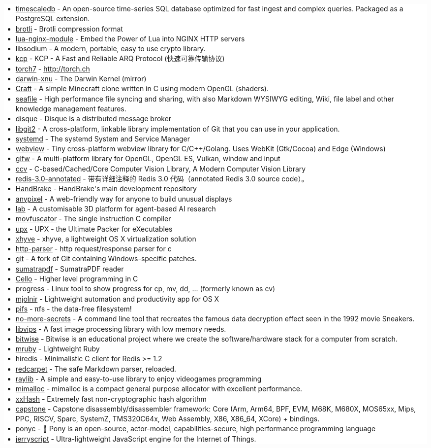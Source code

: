 - [timescaledb](https://github.com/timescale/timescaledb) - An open-source time-series SQL database optimized for fast ingest and complex queries.  Packaged as a PostgreSQL extension.
- [brotli](https://github.com/google/brotli) - Brotli compression format
- [lua-nginx-module](https://github.com/openresty/lua-nginx-module) - Embed the Power of Lua into NGINX HTTP servers
- [libsodium](https://github.com/jedisct1/libsodium) - A modern, portable, easy to use crypto library.
- [kcp](https://github.com/skywind3000/kcp) - KCP - A Fast and Reliable ARQ Protocol (快速可靠传输协议)
- [torch7](https://github.com/torch/torch7) - http://torch.ch
- [darwin-xnu](https://github.com/apple/darwin-xnu) - The Darwin Kernel (mirror)
- [Craft](https://github.com/fogleman/Craft) - A simple Minecraft clone written in C using modern OpenGL (shaders).
- [seafile](https://github.com/haiwen/seafile) - High performance file syncing and sharing, with also Markdown WYSIWYG editing, Wiki, file label and other knowledge management features.
- [disque](https://github.com/antirez/disque) - Disque is a distributed message broker
- [libgit2](https://github.com/libgit2/libgit2) - A cross-platform, linkable library implementation of Git that you can use in your application.
- [systemd](https://github.com/systemd/systemd) - The systemd System and Service Manager
- [webview](https://github.com/webview/webview) - Tiny cross-platform webview library for C/C++/Golang. Uses WebKit (Gtk/Cocoa) and Edge (Windows)
- [glfw](https://github.com/glfw/glfw) - A multi-platform library for OpenGL, OpenGL ES, Vulkan, window and input
- [ccv](https://github.com/liuliu/ccv) - C-based/Cached/Core Computer Vision Library, A Modern Computer Vision Library
- [redis-3.0-annotated](https://github.com/huangz1990/redis-3.0-annotated) - 带有详细注释的 Redis 3.0 代码（annotated Redis 3.0 source code）。
- [HandBrake](https://github.com/HandBrake/HandBrake) - HandBrake's main development repository
- [anypixel](https://github.com/googlecreativelab/anypixel) - A web-friendly way for anyone to build unusual displays
- [lab](https://github.com/deepmind/lab) - A customisable 3D platform for agent-based AI research
- [movfuscator](https://github.com/xoreaxeaxeax/movfuscator) - The single instruction C compiler
- [upx](https://github.com/upx/upx) - UPX - the Ultimate Packer for eXecutables
- [xhyve](https://github.com/machyve/xhyve) - xhyve, a lightweight OS X virtualization solution
- [http-parser](https://github.com/nodejs/http-parser) - http request/response parser for c
- [git](https://github.com/git-for-windows/git) - A fork of Git containing Windows-specific patches.
- [sumatrapdf](https://github.com/sumatrapdfreader/sumatrapdf) - SumatraPDF reader
- [Cello](https://github.com/orangeduck/Cello) - Higher level programming in C
- [progress](https://github.com/Xfennec/progress) - Linux tool to show progress for cp, mv, dd, ... (formerly known as cv)
- [mjolnir](https://github.com/mjolnirapp/mjolnir) - Lightweight automation and productivity app for OS X
- [pifs](https://github.com/philipl/pifs) - πfs - the data-free filesystem!
- [no-more-secrets](https://github.com/bartobri/no-more-secrets) - A command line tool that recreates the famous data decryption effect seen in the 1992 movie Sneakers.
- [libvips](https://github.com/libvips/libvips) - A fast image processing library with low memory needs.
- [bitwise](https://github.com/pervognsen/bitwise) - Bitwise is an educational project where we create the software/hardware stack for a computer from scratch.
- [mruby](https://github.com/mruby/mruby) - Lightweight Ruby
- [hiredis](https://github.com/redis/hiredis) - Minimalistic C client for Redis &gt;= 1.2
- [redcarpet](https://github.com/vmg/redcarpet) - The safe Markdown parser, reloaded.
- [raylib](https://github.com/raysan5/raylib) - A simple and easy-to-use library to enjoy videogames programming
- [mimalloc](https://github.com/microsoft/mimalloc) - mimalloc is a compact general purpose allocator with excellent performance.
- [xxHash](https://github.com/Cyan4973/xxHash) - Extremely fast non-cryptographic hash algorithm
- [capstone](https://github.com/aquynh/capstone) - Capstone disassembly/disassembler framework: Core (Arm, Arm64, BPF, EVM, M68K, M680X, MOS65xx, Mips, PPC, RISCV, Sparc, SystemZ, TMS320C64x, Web Assembly, X86, X86_64, XCore) + bindings.
- [ponyc](https://github.com/ponylang/ponyc) - :horse: Pony is an open-source, actor-model, capabilities-secure, high performance programming language
- [jerryscript](https://github.com/jerryscript-project/jerryscript) - Ultra-lightweight JavaScript engine for the Internet of Things.